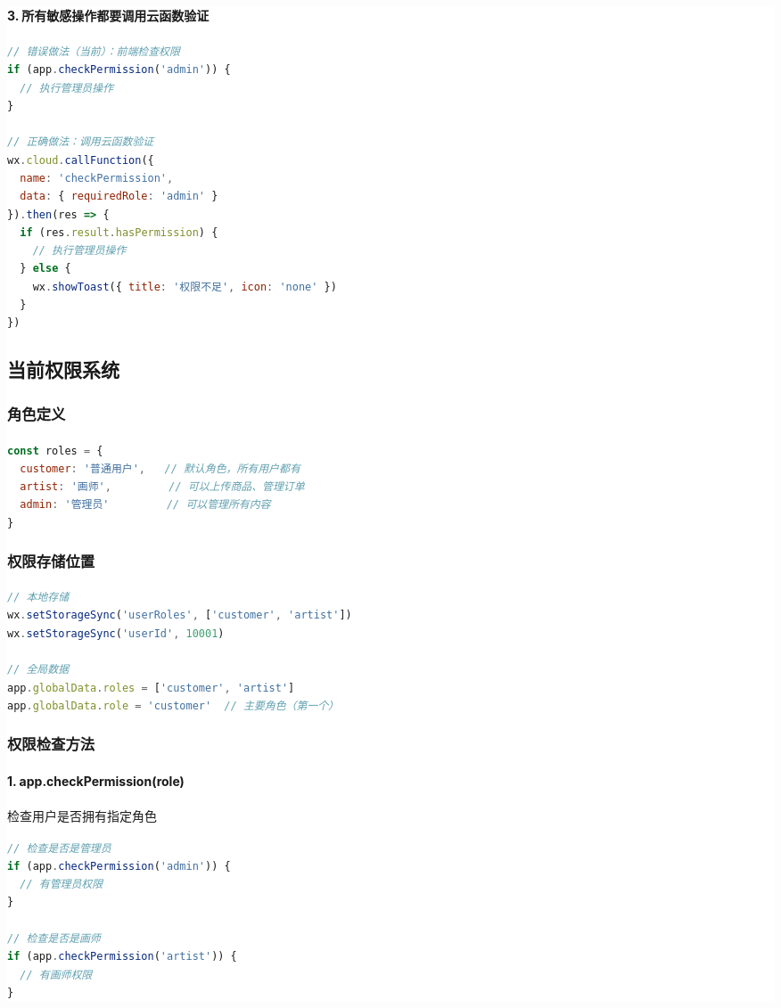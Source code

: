 #### 3. 所有敏感操作都要调用云函数验证

```javascript
// 错误做法（当前）：前端检查权限
if (app.checkPermission('admin')) {
  // 执行管理员操作
}

// 正确做法：调用云函数验证
wx.cloud.callFunction({
  name: 'checkPermission',
  data: { requiredRole: 'admin' }
}).then(res => {
  if (res.result.hasPermission) {
    // 执行管理员操作
  } else {
    wx.showToast({ title: '权限不足', icon: 'none' })
  }
})
```

## 当前权限系统

### 角色定义

```javascript
const roles = {
  customer: '普通用户',   // 默认角色，所有用户都有
  artist: '画师',         // 可以上传商品、管理订单
  admin: '管理员'         // 可以管理所有内容
}
```

### 权限存储位置

```javascript
// 本地存储
wx.setStorageSync('userRoles', ['customer', 'artist'])
wx.setStorageSync('userId', 10001)

// 全局数据
app.globalData.roles = ['customer', 'artist']
app.globalData.role = 'customer'  // 主要角色（第一个）
```

### 权限检查方法

#### 1. app.checkPermission(role)
检查用户是否拥有指定角色

```javascript
// 检查是否是管理员
if (app.checkPermission('admin')) {
  // 有管理员权限
}

// 检查是否是画师
if (app.checkPermission('artist')) {
  // 有画师权限
}
```
